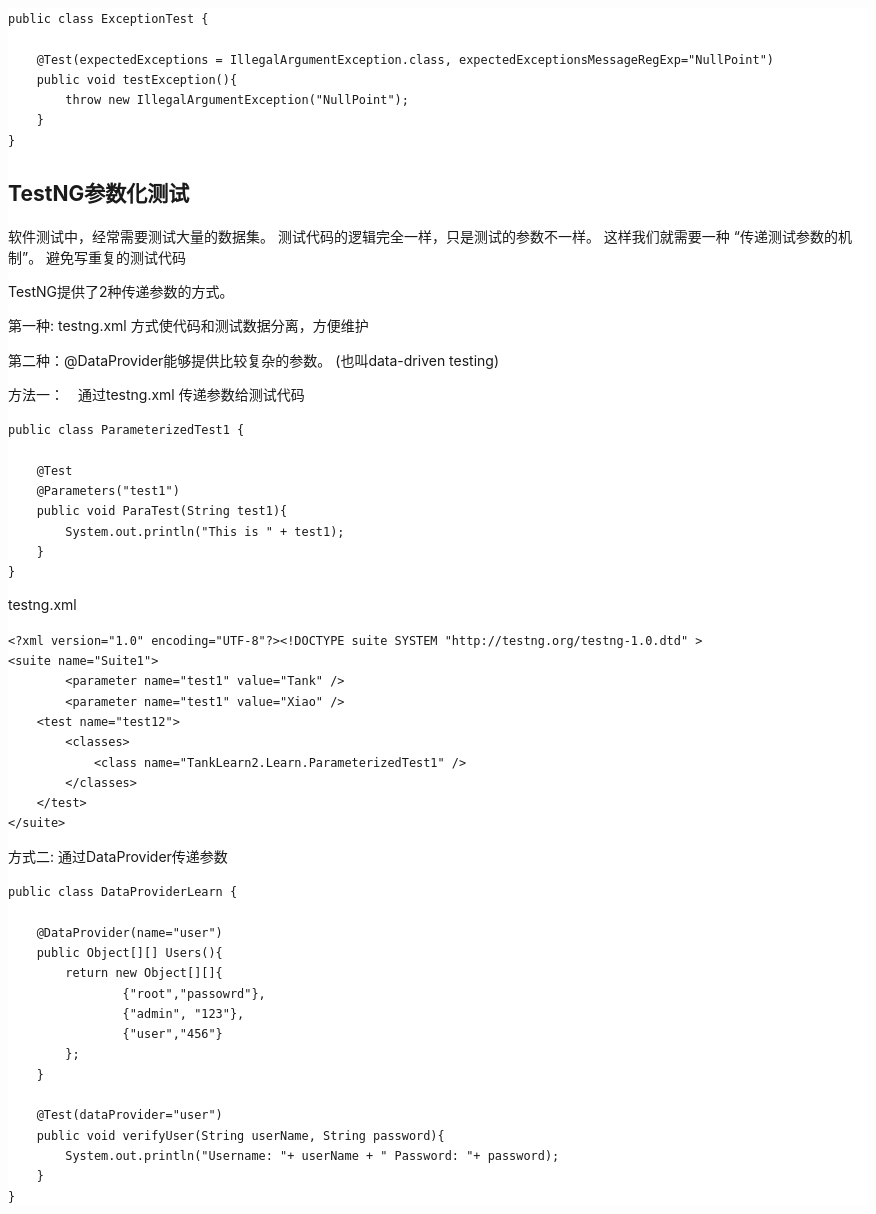 	public class ExceptionTest {
	    
	    @Test(expectedExceptions = IllegalArgumentException.class, expectedExceptionsMessageRegExp="NullPoint")
	    public void testException(){
	        throw new IllegalArgumentException("NullPoint");
	    }
	}

## TestNG参数化测试 ##

软件测试中，经常需要测试大量的数据集。 测试代码的逻辑完全一样，只是测试的参数不一样。  这样我们就需要一种 “传递测试参数的机制”。 避免写重复的测试代码

TestNG提供了2种传递参数的方式。

第一种: testng.xml 方式使代码和测试数据分离，方便维护

第二种：@DataProvider能够提供比较复杂的参数。 (也叫data-driven testing)

方法一：　通过testng.xml 传递参数给测试代码

	public class ParameterizedTest1 {
	    
	    @Test
	    @Parameters("test1")
	    public void ParaTest(String test1){
	        System.out.println("This is " + test1);
	    }
	}

testng.xml

	<?xml version="1.0" encoding="UTF-8"?><!DOCTYPE suite SYSTEM "http://testng.org/testng-1.0.dtd" >
	<suite name="Suite1">
	        <parameter name="test1" value="Tank" />
	        <parameter name="test1" value="Xiao" />
	    <test name="test12">
	        <classes>
	            <class name="TankLearn2.Learn.ParameterizedTest1" />
	        </classes>
	    </test>
	</suite>

方式二:   通过DataProvider传递参数

	public class DataProviderLearn {
	    
	    @DataProvider(name="user")
	    public Object[][] Users(){
	        return new Object[][]{
	                {"root","passowrd"},
	                {"admin", "123"},
	                {"user","456"}
	        };
	    }
	    
	    @Test(dataProvider="user")
	    public void verifyUser(String userName, String password){
	        System.out.println("Username: "+ userName + " Password: "+ password);
	    }
	}
